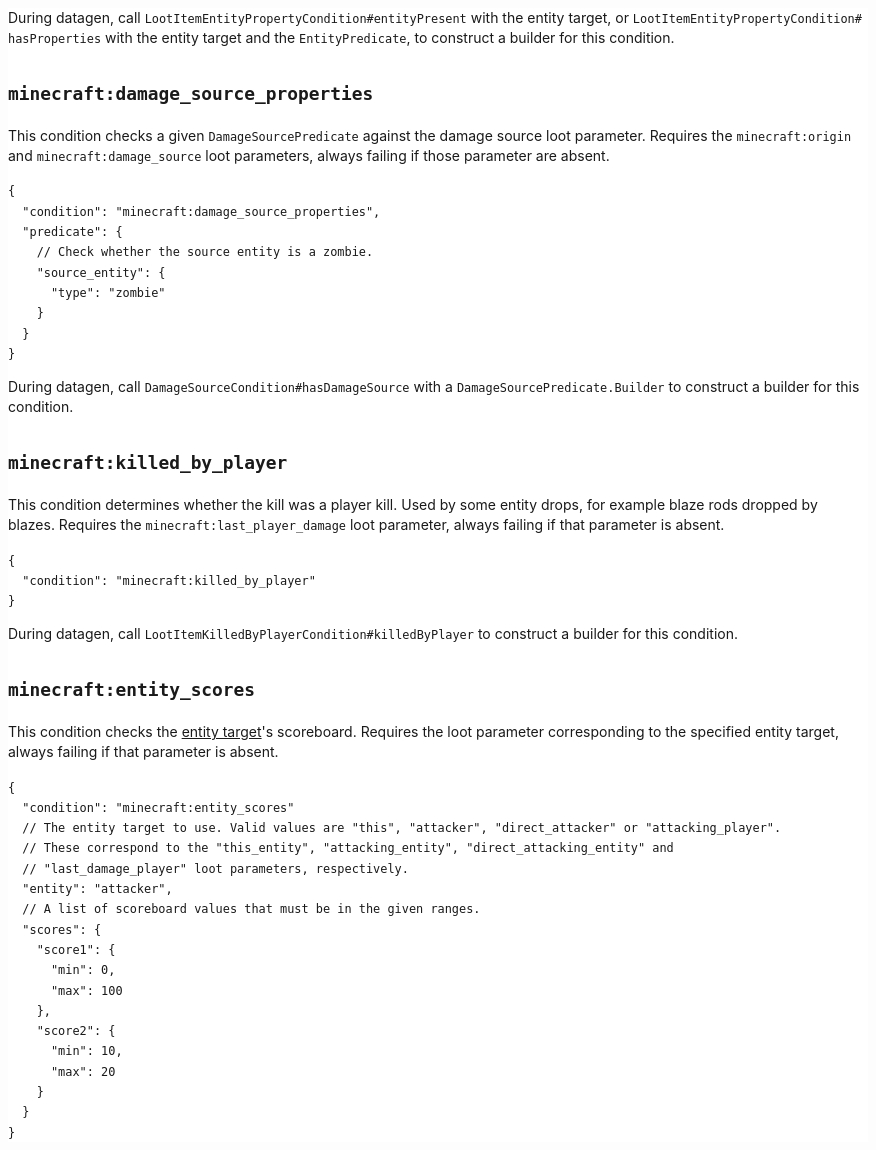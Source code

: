 During datagen, call `LootItemEntityPropertyCondition#entityPresent` with the entity target, or `LootItemEntityPropertyCondition#hasProperties` with the entity target and the `EntityPredicate`, to construct a builder for this condition.

## `minecraft:damage_source_properties`

This condition checks a given `DamageSourcePredicate` against the damage source loot parameter. Requires the `minecraft:origin` and `minecraft:damage_source` loot parameters, always failing if those parameter are absent.

```json5
{
  "condition": "minecraft:damage_source_properties",
  "predicate": {
    // Check whether the source entity is a zombie.
    "source_entity": {
      "type": "zombie"
    }
  }
}
```

During datagen, call `DamageSourceCondition#hasDamageSource` with a `DamageSourcePredicate.Builder` to construct a builder for this condition.

## `minecraft:killed_by_player`

This condition determines whether the kill was a player kill. Used by some entity drops, for example blaze rods dropped by blazes. Requires the `minecraft:last_player_damage` loot parameter, always failing if that parameter is absent.

```json5
{
  "condition": "minecraft:killed_by_player"
}
```

During datagen, call `LootItemKilledByPlayerCondition#killedByPlayer` to construct a builder for this condition.

## `minecraft:entity_scores`

This condition checks the [entity target][entitytarget]'s scoreboard. Requires the loot parameter corresponding to the specified entity target, always failing if that parameter is absent.

```json5
{
  "condition": "minecraft:entity_scores"
  // The entity target to use. Valid values are "this", "attacker", "direct_attacker" or "attacking_player".
  // These correspond to the "this_entity", "attacking_entity", "direct_attacking_entity" and
  // "last_damage_player" loot parameters, respectively.
  "entity": "attacker",
  // A list of scoreboard values that must be in the given ranges.
  "scores": {
    "score1": {
      "min": 0,
      "max": 100
    },
    "score2": {
      "min": 10,
      "max": 20
    }
  }
}
```


[entitytarget]: index.md#entity-targets
[entry]: index.md#loot-entry
[glm]: glm.md
[itemability]: ../../../items/tools.md#itemabilitys
[mcwiki]: https://minecraft.wiki
[numberprovider]: index.md#number-provider
[pool]: index.md#loot-pool
[predicate]: https://minecraft.wiki/w/Predicate
[predicatejson]: https://minecraft.wiki/w/Predicate#JSON_format
[registry]: ../../../concepts/registries.md